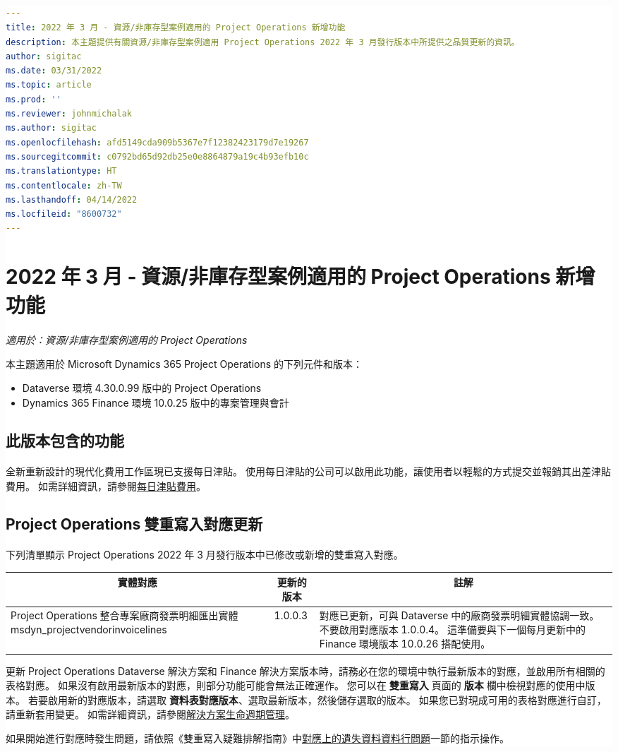 ```yaml
---
title: 2022 年 3 月 - 資源/非庫存型案例適用的 Project Operations 新增功能
description: 本主題提供有關資源/非庫存型案例適用 Project Operations 2022 年 3 月發行版本中所提供之品質更新的資訊。
author: sigitac
ms.date: 03/31/2022
ms.topic: article
ms.prod: ''
ms.reviewer: johnmichalak
ms.author: sigitac
ms.openlocfilehash: afd5149cda909b5367e7f12382423179d7e19267
ms.sourcegitcommit: c0792bd65d92db25e0e8864879a19c4b93efb10c
ms.translationtype: HT
ms.contentlocale: zh-TW
ms.lasthandoff: 04/14/2022
ms.locfileid: "8600732"
---
```

# <a name="whats-new-march-2022---project-operations-for-resourcenon-stocked-based-scenarios"></a>2022 年 3 月 - 資源/非庫存型案例適用的 Project Operations 新增功能

*適用於：資源/非庫存型案例適用的 Project Operations*

本主題適用於 Microsoft Dynamics 365 Project Operations 的下列元件和版本：

- Dataverse 環境 4.30.0.99 版中的 Project Operations
- Dynamics 365 Finance 環境 10.0.25 版中的專案管理與會計

## <a name="features-included-in-this-release"></a>此版本包含的功能

全新重新設計的現代化費用工作區現已支援每日津貼。 使用每日津貼的公司可以啟用此功能，讓使用者以輕鬆的方式提交並報銷其出差津貼費用。 如需詳細資訊，請參閱[每日津貼費用](../expense/per-diem-expenses.md)。

## <a name="project-operations-dual-write-maps-updates"></a>Project Operations 雙重寫入對應更新

下列清單顯示 Project Operations 2022 年 3 月發行版本中已修改或新增的雙重寫入對應。

| **實體對應** | **更新的版本** | **註解** |
| --- | --- | --- |
| Project Operations 整合專案廠商發票明細匯出實體 msdyn\_projectvendorinvoicelines | 1.0.0.3 | 對應已更新，可與 Dataverse 中的廠商發票明細實體協調一致。 <br>不要啟用對應版本 1.0.0.4。 這準備要與下一個每月更新中的 Finance 環境版本 10.0.26 搭配使用。 |

更新 Project Operations Dataverse 解決方案和 Finance 解決方案版本時，請務必在您的環境中執行最新版本的對應，並啟用所有相關的表格對應。 如果沒有啟用最新版本的對應，則部分功能可能會無法正確運作。 您可以在 **雙重寫入** 頁面的 **版本** 欄中檢視對應的使用中版本。 若要啟用新的對應版本，請選取 **資料表對應版本**、選取最新版本，然後儲存選取的版本。 如果您已對現成可用的表格對應進行自訂，請重新套用變更。 如需詳細資訊，請參閱[解決方案生命週期管理](/dynamics365/fin-ops-core/dev-itpro/data-entities/dual-write/app-lifecycle-management)。

如果開始進行對應時發生問題，請依照《雙重寫入疑難排解指南》中[對應上的遺失資料資料行問題](/dynamics365/fin-ops-core/dev-itpro/data-entities/dual-write/dual-write-troubleshooting-finops-upgrades#missing-table-columns-issue-on-maps)一節的指示操作。
